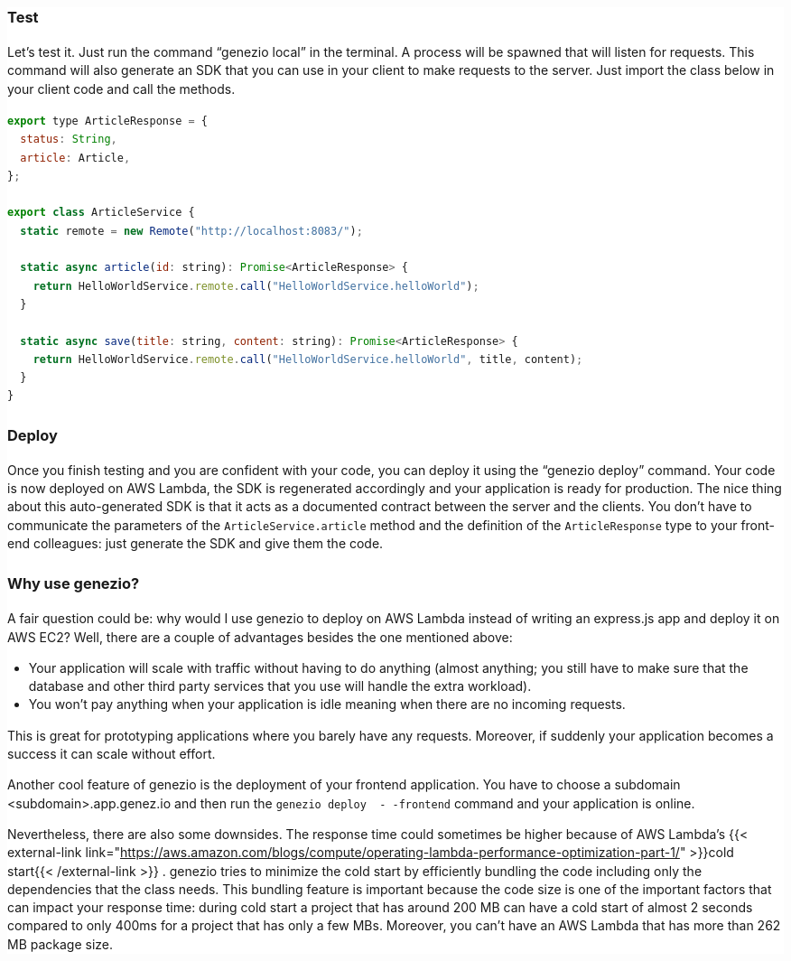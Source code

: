 ### Test

Let’s test it. Just run the command “genezio local” in the terminal. A process will be spawned that will listen for requests. This command will also generate an SDK that you can use in your client to make requests to the server. Just import the class below in your client code and call the methods.

```javascript
export type ArticleResponse = {
  status: String,
  article: Article,
};

export class ArticleService {
  static remote = new Remote("http://localhost:8083/");

  static async article(id: string): Promise<ArticleResponse> {
    return HelloWorldService.remote.call("HelloWorldService.helloWorld");
  }

  static async save(title: string, content: string): Promise<ArticleResponse> {
    return HelloWorldService.remote.call("HelloWorldService.helloWorld", title, content);
  }
}
```

### Deploy

Once you finish testing and you are confident with your code, you can deploy it using the “genezio deploy” command. Your code is now deployed on AWS Lambda, the SDK is regenerated accordingly and your application is ready for production. The nice thing about this auto-generated SDK is that it acts as a documented contract between the server and the clients. You don’t have to communicate the parameters of the `ArticleService.article` method and the definition of the `ArticleResponse` type to your front-end colleagues: just generate the SDK and give them the code.

### Why use genezio?

A fair question could be: why would I use genezio to deploy on AWS Lambda instead of writing an express.js app and deploy it on AWS EC2? Well, there are a couple of advantages besides the one mentioned above:

- Your application will scale with traffic without having to do anything (almost anything; you still have to make sure that the database and other third party services that you use will handle the extra workload).
- You won’t pay anything when your application is idle meaning when there are no incoming requests.

This is great for prototyping applications where you barely have any requests. Moreover, if suddenly your application becomes a success it can scale without effort.

Another cool feature of genezio is the deployment of your frontend application. You have to choose a subdomain &lt;subdomain>.app.genez.io and then run the `genezio deploy  - -frontend` command and your application is online.

Nevertheless, there are also some downsides. The response time could sometimes be higher because of AWS Lambda’s {{< external-link link="https://aws.amazon.com/blogs/compute/operating-lambda-performance-optimization-part-1/" >}}cold start{{< /external-link >}}
. genezio tries to minimize the cold start by efficiently bundling the code including only the dependencies that the class needs. This bundling feature is important because the code size is one of the important factors that can impact your response time: during cold start a project that has around 200 MB can have a cold start of almost 2 seconds compared to only 400ms for a project that has only a few MBs. Moreover, you can’t have an AWS Lambda that has more than 262 MB package size.
